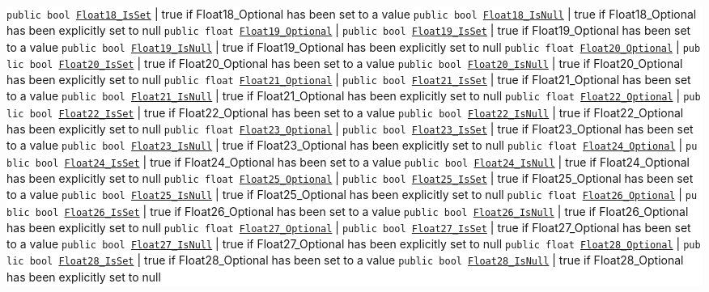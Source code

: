 `public bool `[`Float18_IsSet`](#structFRHAPI__MatchTimelineProperties_1a761c204471b630af749616be43b7c01e) | true if Float18_Optional has been set to a value
`public bool `[`Float18_IsNull`](#structFRHAPI__MatchTimelineProperties_1a7ff87d11b2fc18de18aa474626917996) | true if Float18_Optional has been explicitly set to null
`public float `[`Float19_Optional`](#structFRHAPI__MatchTimelineProperties_1aee00c039650309fac7050d191f92c222) | 
`public bool `[`Float19_IsSet`](#structFRHAPI__MatchTimelineProperties_1a987fc6272e390003463a630325f5c53d) | true if Float19_Optional has been set to a value
`public bool `[`Float19_IsNull`](#structFRHAPI__MatchTimelineProperties_1a69048024cce529df6baf9bc0ad5beb02) | true if Float19_Optional has been explicitly set to null
`public float `[`Float20_Optional`](#structFRHAPI__MatchTimelineProperties_1aeae39b673597c69606a4664ec7f22904) | 
`public bool `[`Float20_IsSet`](#structFRHAPI__MatchTimelineProperties_1a1e42c07bb521dfa12b2d444c7cd5fa33) | true if Float20_Optional has been set to a value
`public bool `[`Float20_IsNull`](#structFRHAPI__MatchTimelineProperties_1a60f9cf70492e128f2ce97884a66aed19) | true if Float20_Optional has been explicitly set to null
`public float `[`Float21_Optional`](#structFRHAPI__MatchTimelineProperties_1a7b6b0e166966325494326f872c558b6f) | 
`public bool `[`Float21_IsSet`](#structFRHAPI__MatchTimelineProperties_1aa2b031617d82efcaa459d786678aae05) | true if Float21_Optional has been set to a value
`public bool `[`Float21_IsNull`](#structFRHAPI__MatchTimelineProperties_1af99f1dd26452abee90e4819ce7c33321) | true if Float21_Optional has been explicitly set to null
`public float `[`Float22_Optional`](#structFRHAPI__MatchTimelineProperties_1af014f3d86a41e984075ba1f9a217df2e) | 
`public bool `[`Float22_IsSet`](#structFRHAPI__MatchTimelineProperties_1ade89855442532f40c1e426d787d22c45) | true if Float22_Optional has been set to a value
`public bool `[`Float22_IsNull`](#structFRHAPI__MatchTimelineProperties_1a8a885b96116523462057ff9547cda1f3) | true if Float22_Optional has been explicitly set to null
`public float `[`Float23_Optional`](#structFRHAPI__MatchTimelineProperties_1a7ed7d88bf29ad83b968ac553a4662009) | 
`public bool `[`Float23_IsSet`](#structFRHAPI__MatchTimelineProperties_1a649c8af8bd6f24456216d56c3063a879) | true if Float23_Optional has been set to a value
`public bool `[`Float23_IsNull`](#structFRHAPI__MatchTimelineProperties_1a637a44bae3e5bf2feecb305927265580) | true if Float23_Optional has been explicitly set to null
`public float `[`Float24_Optional`](#structFRHAPI__MatchTimelineProperties_1a8bb51862e8f85ac02c5eff37fb792833) | 
`public bool `[`Float24_IsSet`](#structFRHAPI__MatchTimelineProperties_1ae46ec3193eefab460c584eb015b10ee4) | true if Float24_Optional has been set to a value
`public bool `[`Float24_IsNull`](#structFRHAPI__MatchTimelineProperties_1adefcd6f660d5950d6a73e8cb950f43dc) | true if Float24_Optional has been explicitly set to null
`public float `[`Float25_Optional`](#structFRHAPI__MatchTimelineProperties_1ab3c2f04fc422c94f66cd540d6c0e55c7) | 
`public bool `[`Float25_IsSet`](#structFRHAPI__MatchTimelineProperties_1a58ed43f3381eff47951c302f2cc70aac) | true if Float25_Optional has been set to a value
`public bool `[`Float25_IsNull`](#structFRHAPI__MatchTimelineProperties_1ae6546e4d4073b56c846160d22bd0413d) | true if Float25_Optional has been explicitly set to null
`public float `[`Float26_Optional`](#structFRHAPI__MatchTimelineProperties_1a171a293cc8184023d64ee0e8afa1c8fa) | 
`public bool `[`Float26_IsSet`](#structFRHAPI__MatchTimelineProperties_1aacc0f22a366c30623b0d036ae8b8c563) | true if Float26_Optional has been set to a value
`public bool `[`Float26_IsNull`](#structFRHAPI__MatchTimelineProperties_1adbab67c0c8d9c1895c8fcb809f1a314f) | true if Float26_Optional has been explicitly set to null
`public float `[`Float27_Optional`](#structFRHAPI__MatchTimelineProperties_1a296eda9ab5d86449ebec4d99ed80e327) | 
`public bool `[`Float27_IsSet`](#structFRHAPI__MatchTimelineProperties_1aa1a614c5f38e191371e861f574dad8c9) | true if Float27_Optional has been set to a value
`public bool `[`Float27_IsNull`](#structFRHAPI__MatchTimelineProperties_1a11f5b5b1958a6e6c3528545ee77e268e) | true if Float27_Optional has been explicitly set to null
`public float `[`Float28_Optional`](#structFRHAPI__MatchTimelineProperties_1a379301dc97fc28f85a2cba683437e02e) | 
`public bool `[`Float28_IsSet`](#structFRHAPI__MatchTimelineProperties_1a75d0a27083eeb2ce237152cefba19d18) | true if Float28_Optional has been set to a value
`public bool `[`Float28_IsNull`](#structFRHAPI__MatchTimelineProperties_1aaac89ec76a29038ef1df96f42ee89575) | true if Float28_Optional has been explicitly set to null